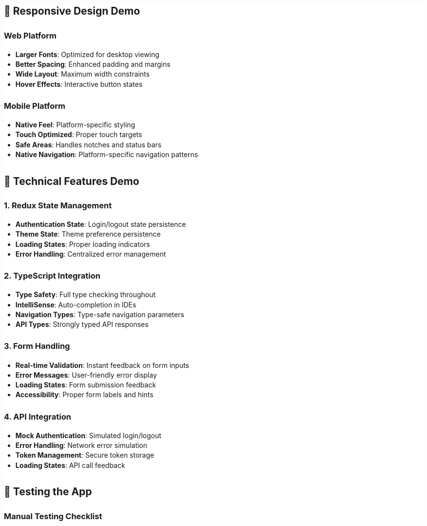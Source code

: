 ## 📱 Responsive Design Demo

### Web Platform

- **Larger Fonts**: Optimized for desktop viewing
- **Better Spacing**: Enhanced padding and margins
- **Wide Layout**: Maximum width constraints
- **Hover Effects**: Interactive button states

### Mobile Platform

- **Native Feel**: Platform-specific styling
- **Touch Optimized**: Proper touch targets
- **Safe Areas**: Handles notches and status bars
- **Native Navigation**: Platform-specific navigation patterns

## 🔧 Technical Features Demo

### 1. Redux State Management

- **Authentication State**: Login/logout state persistence
- **Theme State**: Theme preference persistence
- **Loading States**: Proper loading indicators
- **Error Handling**: Centralized error management

### 2. TypeScript Integration

- **Type Safety**: Full type checking throughout
- **IntelliSense**: Auto-completion in IDEs
- **Navigation Types**: Type-safe navigation parameters
- **API Types**: Strongly typed API responses

### 3. Form Handling

- **Real-time Validation**: Instant feedback on form inputs
- **Error Messages**: User-friendly error display
- **Loading States**: Form submission feedback
- **Accessibility**: Proper form labels and hints

### 4. API Integration

- **Mock Authentication**: Simulated login/logout
- **Error Handling**: Network error simulation
- **Token Management**: Secure token storage
- **Loading States**: API call feedback

## 🧪 Testing the App

### Manual Testing Checklist
